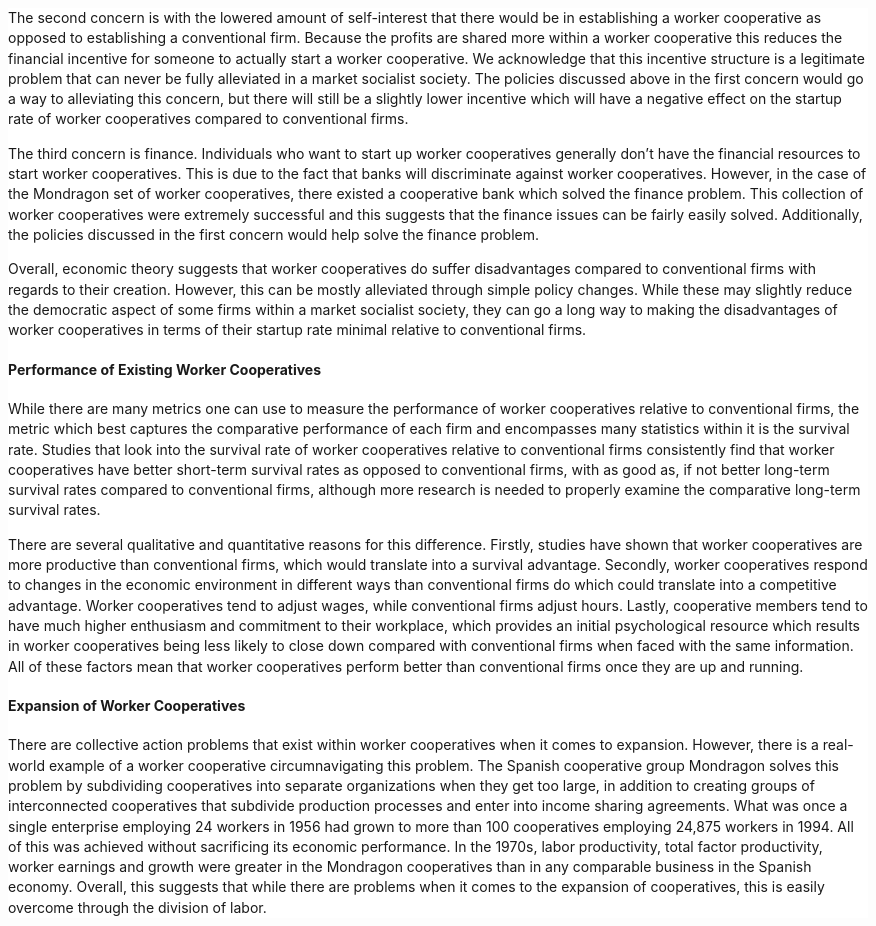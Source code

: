 The second concern is with the lowered amount of self-interest that there would be in establishing a worker cooperative as opposed to establishing a conventional firm. Because the profits are shared more within a worker cooperative this reduces the financial incentive for someone to actually start a worker cooperative. We acknowledge that this incentive structure is a legitimate problem that can never be fully alleviated in a market socialist society. The policies discussed above in the first concern would go a way to alleviating this concern, but there will still be a slightly lower incentive which will have a negative effect on the startup rate of worker cooperatives compared to conventional firms.

The third concern is finance. Individuals who want to start up worker cooperatives generally don’t have the financial resources to start worker cooperatives. This is due to the fact that banks will discriminate against worker cooperatives. However, in the case of the Mondragon set of worker cooperatives, there existed a cooperative bank which solved the finance problem. This collection of worker cooperatives were extremely successful and this suggests that the finance issues can be fairly easily solved. Additionally, the policies discussed in the first concern would help solve the finance problem.

Overall, economic theory suggests that worker cooperatives do suffer disadvantages compared to conventional firms with regards to their creation. However, this can be mostly alleviated through simple policy changes. While these may slightly reduce the democratic aspect of some firms within a market socialist society, they can go a long way to making the disadvantages of worker cooperatives in terms of their startup rate minimal relative to conventional firms.

#### Performance of Existing Worker Cooperatives

While there are many metrics one can use to measure the performance of worker cooperatives relative to conventional firms, the metric which best captures the comparative performance of each firm and encompasses many statistics within it is the survival rate. Studies that look into the survival rate of worker cooperatives relative to conventional firms consistently find that worker cooperatives have better short-term survival rates as opposed to conventional firms, with as good as, if not better long-term survival rates compared to conventional firms, although more research is needed to properly examine the comparative long-term survival rates.

There are several qualitative and quantitative reasons for this difference. Firstly, studies have shown that worker cooperatives are more productive than conventional firms, which would translate into a survival advantage. Secondly, worker cooperatives respond to changes in the economic environment in different ways than conventional firms do which could translate into a competitive advantage. Worker cooperatives tend to adjust wages, while conventional firms adjust hours. Lastly, cooperative members tend to have much higher enthusiasm and commitment to their workplace, which provides an initial psychological resource which results in worker cooperatives being less likely to close down compared with conventional firms when faced with the same information. All of these factors mean that worker cooperatives perform better than conventional firms once they are up and running.

#### Expansion of Worker Cooperatives

There are collective action problems that exist within worker cooperatives when it comes to expansion. However, there is a real-world example of a worker cooperative circumnavigating this problem. The Spanish cooperative group Mondragon solves this problem by subdividing cooperatives into separate organizations when they get too large, in addition to creating groups of interconnected cooperatives that subdivide production processes and enter into income sharing agreements. What was once a single enterprise employing 24 workers in 1956 had grown to more than 100 cooperatives employing 24,875 workers in 1994. All of this was achieved without sacrificing its economic performance. In the 1970s, labor productivity, total factor productivity, worker earnings and growth were greater in the Mondragon cooperatives than in any comparable business in the Spanish economy. Overall, this suggests that while there are problems when it comes to the expansion of cooperatives, this is easily overcome through the division of labor.

